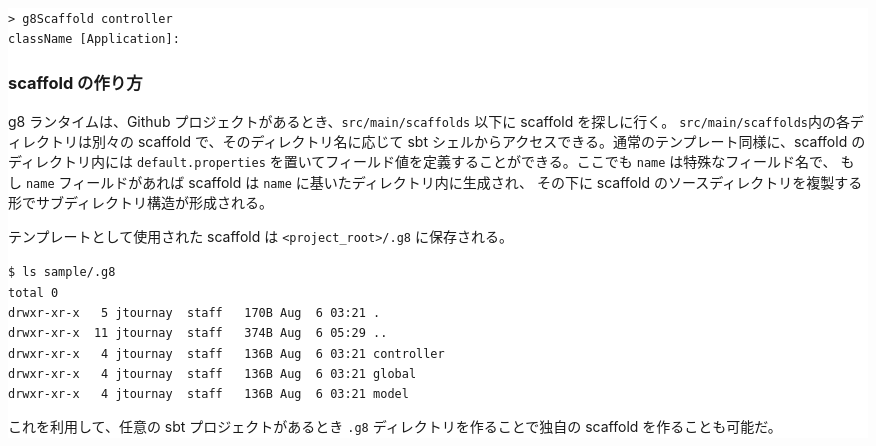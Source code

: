 ```
> g8Scaffold controller
className [Application]:
```

### scaffold の作り方

g8 ランタイムは、Github プロジェクトがあるとき、`src/main/scaffolds` 以下に scaffold を探しに行く。
`src/main/scaffolds`内の各ディレクトリは別々の scaffold で、そのディレクトリ名に応じて
sbt シェルからアクセスできる。通常のテンプレート同様に、scaffold のディレクトリ内には `default.properties`
を置いてフィールド値を定義することができる。ここでも `name` は特殊なフィールド名で、
もし `name` フィールドがあれば scaffold は `name` に基いたディレクトリ内に生成され、
その下に scaffold のソースディレクトリを複製する形でサブディレクトリ構造が形成される。

テンプレートとして使用された scaffold は `<project_root>/.g8` に保存される。

```
$ ls sample/.g8
total 0
drwxr-xr-x   5 jtournay  staff   170B Aug  6 03:21 .
drwxr-xr-x  11 jtournay  staff   374B Aug  6 05:29 ..
drwxr-xr-x   4 jtournay  staff   136B Aug  6 03:21 controller
drwxr-xr-x   4 jtournay  staff   136B Aug  6 03:21 global
drwxr-xr-x   4 jtournay  staff   136B Aug  6 03:21 model
```

これを利用して、任意の sbt プロジェクトがあるとき `.g8` ディレクトリを作ることで独自の scaffold を作ることも可能だ。


[launcher]: http://www.scala-sbt.org/0.13/docs/Setup.html
[cs]: http://www.foundweekends.org/conscript/ja/setup.html
[Homebrew]: http://mxcl.github.com/homebrew/
[uft]: http://github.com/softprops/unfiltered.g8
[wiki]: http://github.com/foundweekends/giter8/wiki/giter8-templates
[scalasti]: http://bmc.github.com/scalasti/
[st]: http://www.stringtemplate.org/
  [scripted]: http://www.scala-sbt.org/0.13/docs/Testing-sbt-plugins.html
  [wiki]: http://github.com/foundweekends/giter8/wiki/giter8-templates